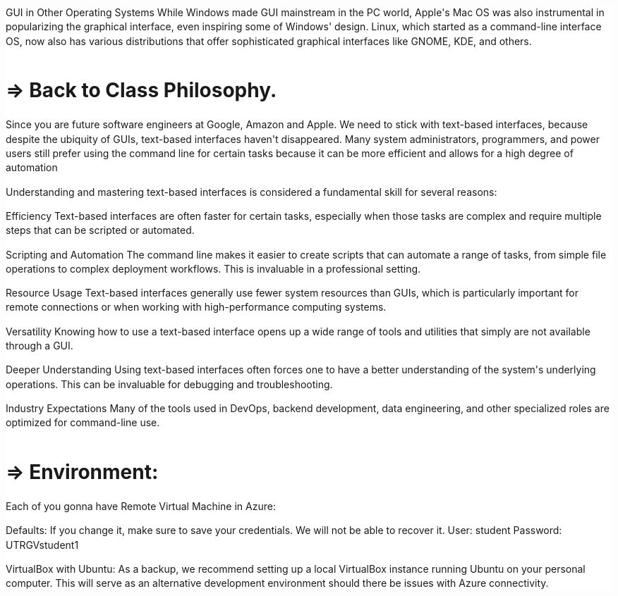 GUI in Other Operating Systems
While Windows made GUI mainstream in the PC world, Apple's Mac OS was also instrumental in popularizing the graphical interface, even inspiring some of Windows' design. Linux, which started as a command-line interface OS, now also has various distributions that offer sophisticated graphical interfaces like GNOME, KDE, and others.

# => Back to Class Philosophy.

Since you are future software engineers at Google, Amazon and Apple.
We need to stick with text-based interfaces, because despite the ubiquity of GUIs, text-based interfaces haven't disappeared. Many system administrators, programmers, and power users still prefer using the command line for certain tasks because it can be more efficient and allows for a high degree of automation

Understanding and mastering text-based interfaces is considered a fundamental skill for several reasons:

Efficiency
Text-based interfaces are often faster for certain tasks, especially when those tasks are complex and require multiple steps that can be scripted or automated.

Scripting and Automation
The command line makes it easier to create scripts that can automate a range of tasks, from simple file operations to complex deployment workflows. This is invaluable in a professional setting.

Resource Usage
Text-based interfaces generally use fewer system resources than GUIs, which is particularly important for remote connections or when working with high-performance computing systems.

Versatility
Knowing how to use a text-based interface opens up a wide range of tools and utilities that simply are not available through a GUI.

Deeper Understanding
Using text-based interfaces often forces one to have a better understanding of the system's underlying operations. This can be invaluable for debugging and troubleshooting.

Industry Expectations
Many of the tools used in DevOps, backend development, data engineering, and other specialized roles are optimized for command-line use. 


# => Environment:
Each of you gonna have 
Remote Virtual Machine in Azure:

Defaults: If you change it, make sure to save your credentials. We will not be able to recover it.
User: student
Password: UTRGVstudent1
      
VirtualBox with Ubuntu: As a backup, we recommend setting up a local VirtualBox instance running Ubuntu on your personal computer. This will serve as an alternative development environment should there be issues with Azure connectivity.
